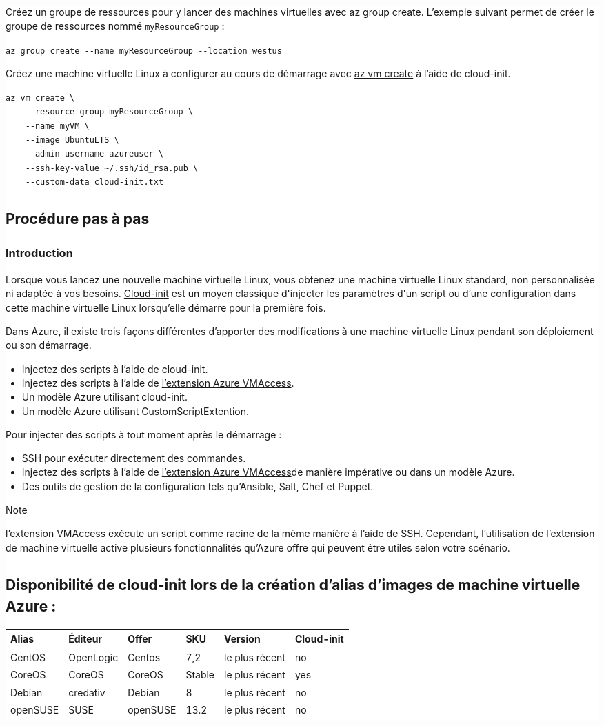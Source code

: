Créez un groupe de ressources pour y lancer des machines virtuelles avec [az group create](/cli/azure/group#create). L’exemple suivant permet de créer le groupe de ressources nommé `myResourceGroup` :

```azurecli
az group create --name myResourceGroup --location westus
```

Créez une machine virtuelle Linux à configurer au cours de démarrage avec [az vm create](/cli/azure/vm#create) à l’aide de cloud-init.

```azurecli
az vm create \
    --resource-group myResourceGroup \
    --name myVM \
    --image UbuntuLTS \
    --admin-username azureuser \
    --ssh-key-value ~/.ssh/id_rsa.pub \
    --custom-data cloud-init.txt
```

## <a name="detailed-walkthrough"></a>Procédure pas à pas
### <a name="introduction"></a>Introduction
Lorsque vous lancez une nouvelle machine virtuelle Linux, vous obtenez une machine virtuelle Linux standard, non personnalisée ni adaptée à vos besoins. [Cloud-init](https://cloudinit.readthedocs.org) est un moyen classique d'injecter les paramètres d'un script ou d’une configuration dans cette machine virtuelle Linux lorsqu’elle démarre pour la première fois.

Dans Azure, il existe trois façons différentes d’apporter des modifications à une machine virtuelle Linux pendant son déploiement ou son démarrage.

* Injectez des scripts à l’aide de cloud-init.
* Injectez des scripts à l’aide de [l’extension Azure VMAccess](virtual-machines-linux-using-vmaccess-extension.md?toc=%2fazure%2fvirtual-machines%2flinux%2ftoc.json).
* Un modèle Azure utilisant cloud-init.
* Un modèle Azure utilisant [CustomScriptExtention](virtual-machines-linux-extensions-customscript.md?toc=%2fazure%2fvirtual-machines%2flinux%2ftoc.json).

Pour injecter des scripts à tout moment après le démarrage :

* SSH pour exécuter directement des commandes.
* Injectez des scripts à l’aide de [l’extension Azure VMAccess](virtual-machines-linux-using-vmaccess-extension.md?toc=%2fazure%2fvirtual-machines%2flinux%2ftoc.json)de manière impérative ou dans un modèle Azure.
* Des outils de gestion de la configuration tels qu’Ansible, Salt, Chef et Puppet.

> [!NOTE]
> l’extension VMAccess exécute un script comme racine de la même manière à l’aide de SSH.  Cependant, l’utilisation de l’extension de machine virtuelle active plusieurs fonctionnalités qu’Azure offre qui peuvent être utiles selon votre scénario.
> 
> 

## <a name="cloud-init-availability-on-azure-vm-quick-create-image-aliases"></a>Disponibilité de cloud-init lors de la création d’alias d’images de machine virtuelle Azure :
| Alias | Éditeur | Offer | SKU | Version | Cloud-init |
|:--- |:--- |:--- |:--- |:--- |:--- |
| CentOS |OpenLogic |Centos |7,2 |le plus récent |no |
| CoreOS |CoreOS |CoreOS |Stable |le plus récent |yes |
| Debian |credativ |Debian |8 |le plus récent |no |
| openSUSE |SUSE |openSUSE |13.2 |le plus récent |no |